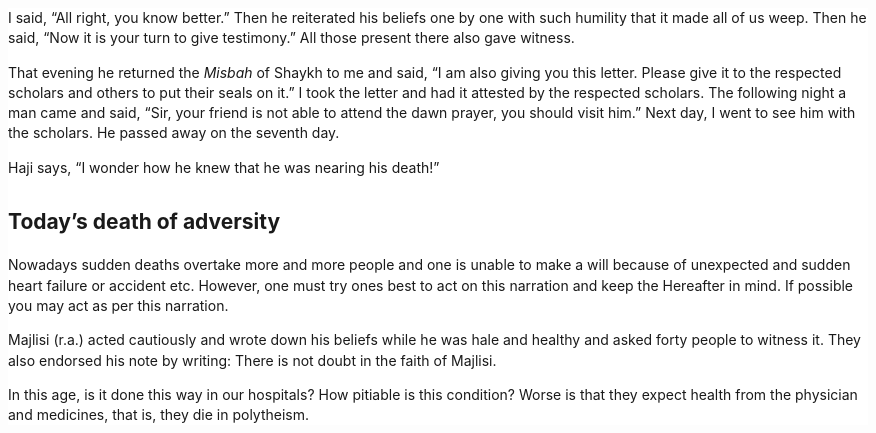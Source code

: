 I said, “All right, you know better.” Then he reiterated his beliefs one
by one with such humility that it made all of us weep. Then he said,
“Now it is your turn to give testimony.” All those present there also
gave witness.

That evening he returned the *Misbah* of Shaykh to me and said, “I am
also giving you this letter. Please give it to the respected scholars
and others to put their seals on it.” I took the letter and had it
attested by the respected scholars. The following night a man came and
said, “Sir, your friend is not able to attend the dawn prayer, you
should visit him.” Next day, I went to see him with the scholars. He
passed away on the seventh day.

Haji says, “I wonder how he knew that he was nearing his death!”

Today’s death of adversity
--------------------------

Nowadays sudden deaths overtake more and more people and one is unable
to make a will because of unexpected and sudden heart failure or
accident etc. However, one must try ones best to act on this narration
and keep the Hereafter in mind. If possible you may act as per this
narration.

Majlisi (r.a.) acted cautiously and wrote down his beliefs while he was
hale and healthy and asked forty people to witness it. They also
endorsed his note by writing: There is not doubt in the faith of
Majlisi.

In this age, is it done this way in our hospitals? How pitiable is this
condition? Worse is that they expect health from the physician and
medicines, that is, they die in polytheism.


